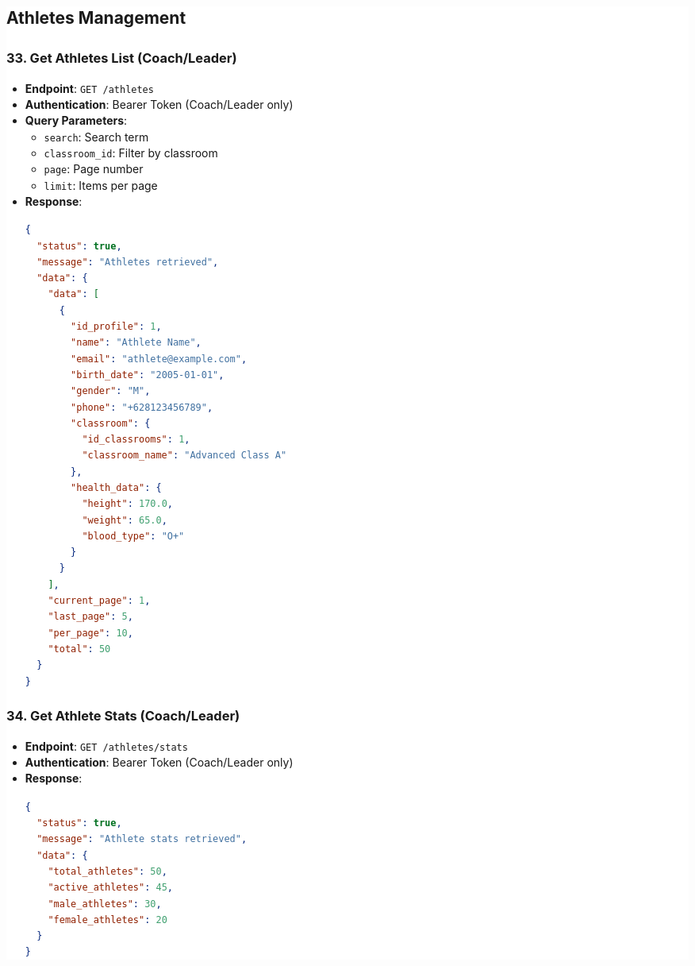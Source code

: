 
## Athletes Management

### 33. Get Athletes List (Coach/Leader)
- **Endpoint**: `GET /athletes`
- **Authentication**: Bearer Token (Coach/Leader only)
- **Query Parameters**:
  - `search`: Search term
  - `classroom_id`: Filter by classroom
  - `page`: Page number
  - `limit`: Items per page
- **Response**:
  ```json
  {
    "status": true,
    "message": "Athletes retrieved",
    "data": {
      "data": [
        {
          "id_profile": 1,
          "name": "Athlete Name",
          "email": "athlete@example.com",
          "birth_date": "2005-01-01",
          "gender": "M",
          "phone": "+628123456789",
          "classroom": {
            "id_classrooms": 1,
            "classroom_name": "Advanced Class A"
          },
          "health_data": {
            "height": 170.0,
            "weight": 65.0,
            "blood_type": "O+"
          }
        }
      ],
      "current_page": 1,
      "last_page": 5,
      "per_page": 10,
      "total": 50
    }
  }
  ```

### 34. Get Athlete Stats (Coach/Leader)
- **Endpoint**: `GET /athletes/stats`
- **Authentication**: Bearer Token (Coach/Leader only)
- **Response**:
  ```json
  {
    "status": true,
    "message": "Athlete stats retrieved",
    "data": {
      "total_athletes": 50,
      "active_athletes": 45,
      "male_athletes": 30,
      "female_athletes": 20
    }
  }
  ```
